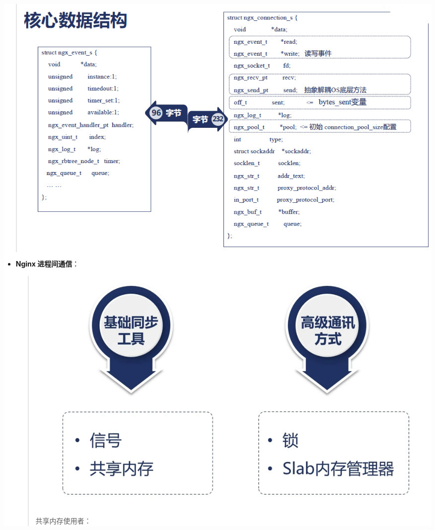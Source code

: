   > ![](../../pics/nginx/nginx_18.png)

- **Nginx 进程间通信**： 

  > ![](../../pics/nginx/nginx_19.png)
  >
  > 共享内存使用者： 
  >